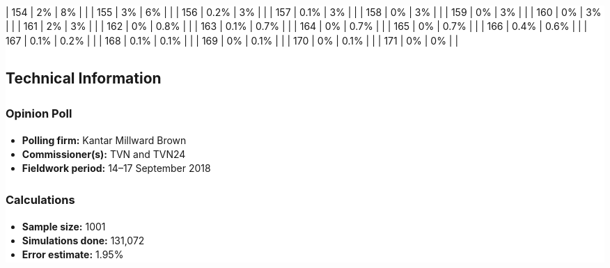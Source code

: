 | 154 | 2% | 8% |  |
| 155 | 3% | 6% |  |
| 156 | 0.2% | 3% |  |
| 157 | 0.1% | 3% |  |
| 158 | 0% | 3% |  |
| 159 | 0% | 3% |  |
| 160 | 0% | 3% |  |
| 161 | 2% | 3% |  |
| 162 | 0% | 0.8% |  |
| 163 | 0.1% | 0.7% |  |
| 164 | 0% | 0.7% |  |
| 165 | 0% | 0.7% |  |
| 166 | 0.4% | 0.6% |  |
| 167 | 0.1% | 0.2% |  |
| 168 | 0.1% | 0.1% |  |
| 169 | 0% | 0.1% |  |
| 170 | 0% | 0.1% |  |
| 171 | 0% | 0% |  |


## Technical Information

### Opinion Poll

+ **Polling firm:** Kantar Millward Brown
+ **Commissioner(s):** TVN and TVN24
+ **Fieldwork period:** 14–17 September 2018

### Calculations

+ **Sample size:** 1001
+ **Simulations done:** 131,072
+ **Error estimate:** 1.95%

